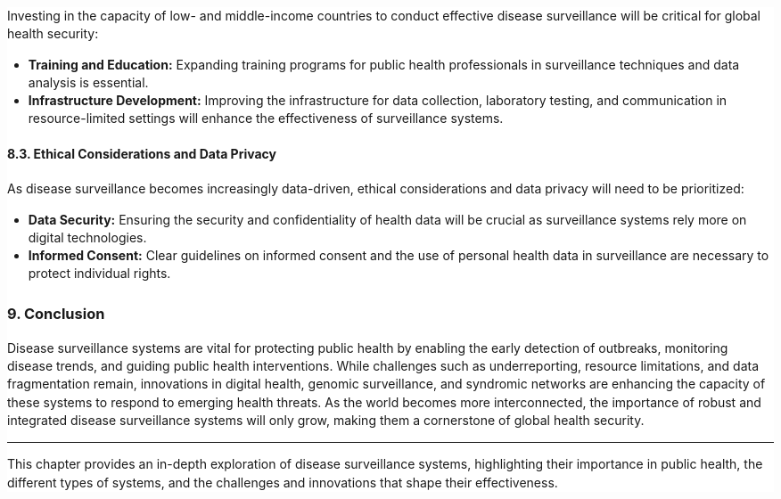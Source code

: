 Investing in the capacity of low- and middle-income countries to conduct effective disease surveillance will be critical for global health security:

- **Training and Education:** Expanding training programs for public health professionals in surveillance techniques and data analysis is essential.
- **Infrastructure Development:** Improving the infrastructure for data collection, laboratory testing, and communication in resource-limited settings will enhance the effectiveness of surveillance systems.

#### 8.3. Ethical Considerations and Data Privacy

As disease surveillance becomes increasingly data-driven, ethical considerations and data privacy will need to be prioritized:

- **Data Security:** Ensuring the security and confidentiality of health data will be crucial as surveillance systems rely more on digital technologies.
- **Informed Consent:** Clear guidelines on informed consent and the use of personal health data in surveillance are necessary to protect individual rights.

### 9. Conclusion

Disease surveillance systems are vital for protecting public health by enabling the early detection of outbreaks, monitoring disease trends, and guiding public health interventions. While challenges such as underreporting, resource limitations, and data fragmentation remain, innovations in digital health, genomic surveillance, and syndromic networks are enhancing the capacity of these systems to respond to emerging health threats. As the world becomes more interconnected, the importance of robust and integrated disease surveillance systems will only grow, making them a cornerstone of global health security.

---

This chapter provides an in-depth exploration of disease surveillance systems, highlighting their importance in public health, the different types of systems, and the challenges and innovations that shape their effectiveness.
